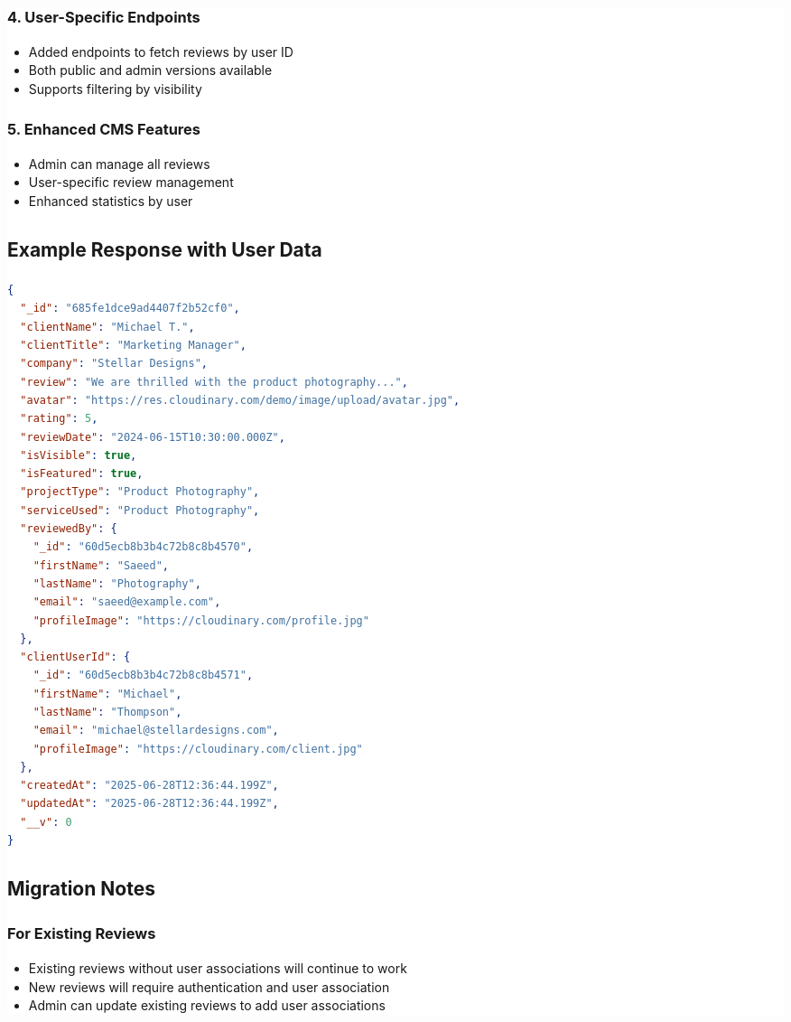 ### 4. User-Specific Endpoints
- Added endpoints to fetch reviews by user ID
- Both public and admin versions available
- Supports filtering by visibility

### 5. Enhanced CMS Features
- Admin can manage all reviews
- User-specific review management
- Enhanced statistics by user

## Example Response with User Data

```json
{
  "_id": "685fe1dce9ad4407f2b52cf0",
  "clientName": "Michael T.",
  "clientTitle": "Marketing Manager",
  "company": "Stellar Designs",
  "review": "We are thrilled with the product photography...",
  "avatar": "https://res.cloudinary.com/demo/image/upload/avatar.jpg",
  "rating": 5,
  "reviewDate": "2024-06-15T10:30:00.000Z",
  "isVisible": true,
  "isFeatured": true,
  "projectType": "Product Photography",
  "serviceUsed": "Product Photography",
  "reviewedBy": {
    "_id": "60d5ecb8b3b4c72b8c8b4570",
    "firstName": "Saeed",
    "lastName": "Photography",
    "email": "saeed@example.com",
    "profileImage": "https://cloudinary.com/profile.jpg"
  },
  "clientUserId": {
    "_id": "60d5ecb8b3b4c72b8c8b4571", 
    "firstName": "Michael",
    "lastName": "Thompson",
    "email": "michael@stellardesigns.com",
    "profileImage": "https://cloudinary.com/client.jpg"
  },
  "createdAt": "2025-06-28T12:36:44.199Z",
  "updatedAt": "2025-06-28T12:36:44.199Z",
  "__v": 0
}
```

## Migration Notes

### For Existing Reviews
- Existing reviews without user associations will continue to work
- New reviews will require authentication and user association
- Admin can update existing reviews to add user associations
